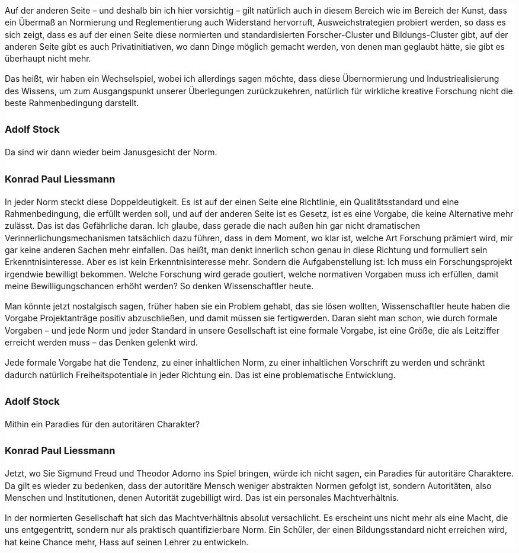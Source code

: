 Auf der anderen Seite – und deshalb bin ich hier vorsichtig – gilt natürlich auch in diesem Bereich wie im Bereich der Kunst, dass ein Übermaß an Normierung und Reglementierung auch Widerstand hervorruft, Ausweichstrategien probiert werden, so dass es sich zeigt, dass es auf der einen Seite diese normierten und standardisierten Forscher-Cluster und Bildungs-Cluster gibt, auf der anderen Seite gibt es auch Privatinitiativen, wo dann Dinge möglich gemacht werden, von denen man geglaubt hätte, sie gibt es überhaupt nicht mehr.

Das heißt, wir haben ein Wechselspiel, wobei ich allerdings sagen möchte, dass diese Übernormierung und Industriealisierung des Wissens, um zum Ausgangspunkt unserer Überlegungen zurückzukehren, natürlich für wirkliche kreative Forschung nicht die beste Rahmenbedingung darstellt.

### Adolf Stock

Da sind wir dann wieder beim Janusgesicht der Norm.

### Konrad Paul Liessmann

In jeder Norm steckt diese Doppeldeutigkeit. Es ist auf der einen Seite eine Richtlinie, ein Qualitätsstandard und eine Rahmenbedingung, die erfüllt werden soll, und auf der anderen Seite ist es Gesetz, ist es eine Vorgabe, die keine Alternative mehr zulässt. Das ist das Gefährliche daran. Ich glaube, dass gerade die nach außen hin gar nicht dramatischen Verinnerlichungsmechanismen tatsächlich dazu führen, dass in dem Moment, wo klar ist, welche Art Forschung prämiert wird, mir gar keine anderen Sachen mehr einfallen. Das heißt, man denkt innerlich schon genau in diese Richtung und formuliert sein Erkenntnisinteresse. Aber es ist kein Erkenntnisinteresse mehr. Sondern die Aufgabenstellung ist: Ich muss ein Forschungsprojekt irgendwie bewilligt bekommen. Welche Forschung wird gerade goutiert, welche normativen Vorgaben muss ich erfüllen, damit meine Bewilligungschancen erhöht werden? So denken Wissenschaftler heute.


Man könnte jetzt nostalgisch sagen, früher haben sie ein Problem gehabt, das sie lösen wollten, Wissenschaftler heute haben die Vorgabe Projektanträge positiv abzuschließen, und damit müssen sie fertigwerden. Daran sieht man schon, wie durch formale Vorgaben – und jede Norm und jeder Standard in unsere Gesellschaft ist eine formale Vorgabe, ist eine Größe, die als Leitziffer erreicht werden muss – das Denken gelenkt wird.

Jede formale Vorgabe hat die Tendenz, zu einer inhaltlichen Norm, zu einer inhaltlichen Vorschrift zu werden und schränkt dadurch natürlich Freiheitspotentiale in jeder Richtung ein. Das ist eine problematische Entwicklung.

### Adolf Stock

Mithin ein Paradies für den autoritären Charakter?

### Konrad Paul Liessmann

Jetzt, wo Sie Sigmund Freud und Theodor Adorno ins Spiel bringen, würde ich nicht sagen, ein Paradies für autoritäre Charaktere. Da gilt es wieder zu bedenken, dass der autoritäre Mensch weniger abstrakten Normen gefolgt ist, sondern Autoritäten, also Menschen und Institutionen, denen Autorität zugebilligt wird. Das ist ein personales Machtverhältnis.

In der normierten Gesellschaft hat sich das Machtverhältnis absolut versachlicht. Es erscheint uns nicht mehr als eine Macht, die uns entgegentritt, sondern nur als praktisch quantifizierbare Norm. Ein Schüler, der einen Bildungsstandard nicht erreichen wird, hat keine Chance mehr, Hass auf seinen Lehrer zu entwickeln.
